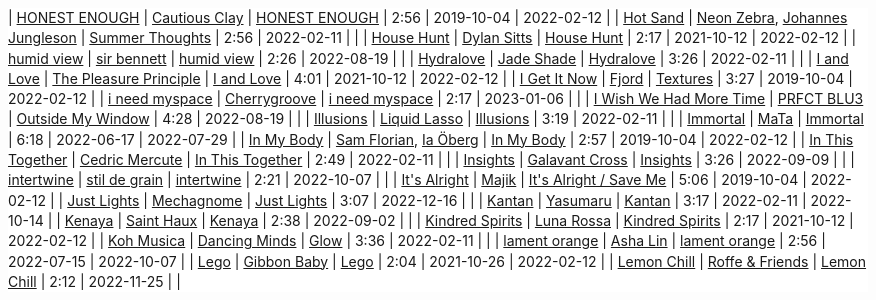 | [HONEST ENOUGH](https://open.spotify.com/track/4AYTCusq44mkt5Vzbm1YBO) | [Cautious Clay](https://open.spotify.com/artist/6iWuBN32BqCJAeXW6o3nil) | [HONEST ENOUGH](https://open.spotify.com/album/3lsv1KP0pNAdNqXRenFQVu) | 2:56 | 2019-10-04 | 2022-02-12 |
| [Hot Sand](https://open.spotify.com/track/3QwAIXZNTwWCGQCB1Mq25D) | [Neon Zebra](https://open.spotify.com/artist/6wql856Fi2nCHEqpdCGiUq), [Johannes Jungleson](https://open.spotify.com/artist/7ofvDzzumewLcN4apfxAxS) | [Summer Thoughts](https://open.spotify.com/album/6aeUpiVY8eoW8L4OA7lFBg) | 2:56 | 2022-02-11 |  |
| [House Hunt](https://open.spotify.com/track/2xeMahcwKZi1fJXRptPO9F) | [Dylan Sitts](https://open.spotify.com/artist/6quCxsPM8fOxowmqOx5j93) | [House Hunt](https://open.spotify.com/album/0J4ndocZCA0qIR1WA24h05) | 2:17 | 2021-10-12 | 2022-02-12 |
| [humid view](https://open.spotify.com/track/5AS0kIdvWgTSd8fA33KPYX) | [sir bennett](https://open.spotify.com/artist/2BmSS7TcHQpZ4yYUg2ooXL) | [humid view](https://open.spotify.com/album/0RpjAq46uB6Q9FEyxy7Rzq) | 2:26 | 2022-08-19 |  |
| [Hydralove](https://open.spotify.com/track/7DDKbLDOseP6AAw1yj78W6) | [Jade Shade](https://open.spotify.com/artist/7Ilefc5kqmjsXyPdNExIt3) | [Hydralove](https://open.spotify.com/album/555BCXEOB1b412Bs6PhxrX) | 3:26 | 2022-02-11 |  |
| [I and Love](https://open.spotify.com/track/0GFBdfj09IKlRucWbvOITu) | [The Pleasure Principle](https://open.spotify.com/artist/2P9Z65sQszXemqiA6s71es) | [I and Love](https://open.spotify.com/album/254L0w6tz1JkfmmYNCuX4t) | 4:01 | 2021-10-12 | 2022-02-12 |
| [I Get It Now](https://open.spotify.com/track/0SUdzNOCx48qEV8f0xViwm) | [Fjord](https://open.spotify.com/artist/4YksGBCsBc8cPbQPyHDefV) | [Textures](https://open.spotify.com/album/1cQO1urPQ3cZ3OmkOC5zHf) | 3:27 | 2019-10-04 | 2022-02-12 |
| [i need myspace](https://open.spotify.com/track/3chffdXDrx8jsT3hpCnbAA) | [Cherrygroove](https://open.spotify.com/artist/4pJaZjlxYyUVQLeVg0aP40) | [i need myspace](https://open.spotify.com/album/03x5kDCaUWMProXLgV0suf) | 2:17 | 2023-01-06 |  |
| [I Wish We Had More Time](https://open.spotify.com/track/71F5R77kgxulxZTtgzli7j) | [PRFCT BLU3](https://open.spotify.com/artist/4noR7KqhMB2raZYyC0FHen) | [Outside My Window](https://open.spotify.com/album/4LbymBMUIVzLVYePiouiVh) | 4:28 | 2022-08-19 |  |
| [Illusions](https://open.spotify.com/track/190gn9RjC9PkJVpMKkBLMe) | [Liquid Lasso](https://open.spotify.com/artist/5W6TvKu7TeFtdU9CTf7UOe) | [Illusions](https://open.spotify.com/album/11VRjUkzZb8gefEPxFnjdU) | 3:19 | 2022-02-11 |  |
| [Immortal](https://open.spotify.com/track/6aju9nXf2qF3Lexo6iYoFJ) | [MaTa](https://open.spotify.com/artist/4VXVu0C94fy1xLwfTTb7fr) | [Immortal](https://open.spotify.com/album/4R2XKRYpevbMhFwMG8YvyF) | 6:18 | 2022-06-17 | 2022-07-29 |
| [In My Body](https://open.spotify.com/track/6IMpChUNroKqFsyj2jh92h) | [Sam Florian](https://open.spotify.com/artist/2Cn7Bt3a2QtoJnX6lkJN8y), [Ia Öberg](https://open.spotify.com/artist/24XGvTclseHwpiDiZUzrdQ) | [In My Body](https://open.spotify.com/album/1OI6U275mlnGm5QMCc9Xoy) | 2:57 | 2019-10-04 | 2022-02-12 |
| [In This Together](https://open.spotify.com/track/6I7lRMp9DcBxWQkUVY7kRW) | [Cedric Mercute](https://open.spotify.com/artist/09WaGi6h0LCbBFdKsjBMdk) | [In This Together](https://open.spotify.com/album/3HZMaVLmEIXqSNjhsTjrmD) | 2:49 | 2022-02-11 |  |
| [Insights](https://open.spotify.com/track/1kwpL3EqUjKXhmEttZ78Md) | [Galavant Cross](https://open.spotify.com/artist/07dC1pu2nWISPURU8irwck) | [Insights](https://open.spotify.com/album/2BcSmACfCfIDnCnzpp1Cyq) | 3:26 | 2022-09-09 |  |
| [intertwine](https://open.spotify.com/track/3tZtuh4sTH5yoaEPdyqSSk) | [stil de grain](https://open.spotify.com/artist/7MtqDjgMm4TTIYrsEVLeqZ) | [intertwine](https://open.spotify.com/album/6nh3Lq6ME4c869PrwutX2q) | 2:21 | 2022-10-07 |  |
| [It's Alright](https://open.spotify.com/track/1L1vWlBmczGdw74eQOtrtD) | [Majik](https://open.spotify.com/artist/7cY6Wh3h8rcLp62AhYKhy9) | [It's Alright / Save Me](https://open.spotify.com/album/17p4MoyfCn8VcNiPktFNmJ) | 5:06 | 2019-10-04 | 2022-02-12 |
| [Just Lights](https://open.spotify.com/track/6kGU03FoALwcpGPGbsv0GY) | [Mechagnome](https://open.spotify.com/artist/13PdnMKcJONs4BQg3b0U5q) | [Just Lights](https://open.spotify.com/album/3jB7KhxH1CY0cAcVbCCmVV) | 3:07 | 2022-12-16 |  |
| [Kantan](https://open.spotify.com/track/3UuV3xQsLn8FdAzEa0foPr) | [Yasumaru](https://open.spotify.com/artist/0d8Lf2UsOCP5Wuy3n9dOzT) | [Kantan](https://open.spotify.com/album/0EsACGm8MKS86WzhvWUV2K) | 3:17 | 2022-02-11 | 2022-10-14 |
| [Kenaya](https://open.spotify.com/track/4hz8WgdHr8HmrYu8AKAF7c) | [Saint Haux](https://open.spotify.com/artist/6U0eV4Y0Uyfa9UadndH7hg) | [Kenaya](https://open.spotify.com/album/0CHML6ldbqxQ1icEclH3yb) | 2:38 | 2022-09-02 |  |
| [Kindred Spirits](https://open.spotify.com/track/5LqwuQkgjufaU20BKy3GLJ) | [Luna Rossa](https://open.spotify.com/artist/5KM0Pgy2NxMnZrxtOhM9nW) | [Kindred Spirits](https://open.spotify.com/album/20Y5xqbsbynGuibLL9kEOB) | 2:17 | 2021-10-12 | 2022-02-12 |
| [Koh Musica](https://open.spotify.com/track/77QMACo3pSn8I7lQD9nftm) | [Dancing Minds](https://open.spotify.com/artist/0jiLNfvHXBnL45hznG0dqB) | [Glow](https://open.spotify.com/album/1CHQFx98d16PMOyn4nwS72) | 3:36 | 2022-02-11 |  |
| [lament orange](https://open.spotify.com/track/1NsENCo25TvQKmBk9khtNA) | [Asha Lin](https://open.spotify.com/artist/3n5KctQ0kr7y2FQs57lE2H) | [lament orange](https://open.spotify.com/album/5XgmzbVgztvwlUb3n0XwiY) | 2:56 | 2022-07-15 | 2022-10-07 |
| [Lego](https://open.spotify.com/track/6qdYRJZesimF7fPkTaGSFL) | [Gibbon Baby](https://open.spotify.com/artist/57e5lRPOUi6N1Oroph48nz) | [Lego](https://open.spotify.com/album/6D4m3UGV2LVloI7Vmh3fQv) | 2:04 | 2021-10-26 | 2022-02-12 |
| [Lemon Chill](https://open.spotify.com/track/68ftFeFDbVK08MUF1NyMAI) | [Roffe & Friends](https://open.spotify.com/artist/62m78RjjiHUr7cr0vpvDig) | [Lemon Chill](https://open.spotify.com/album/0JusNbO9M4ZAvvnmdMoU19) | 2:12 | 2022-11-25 |  |